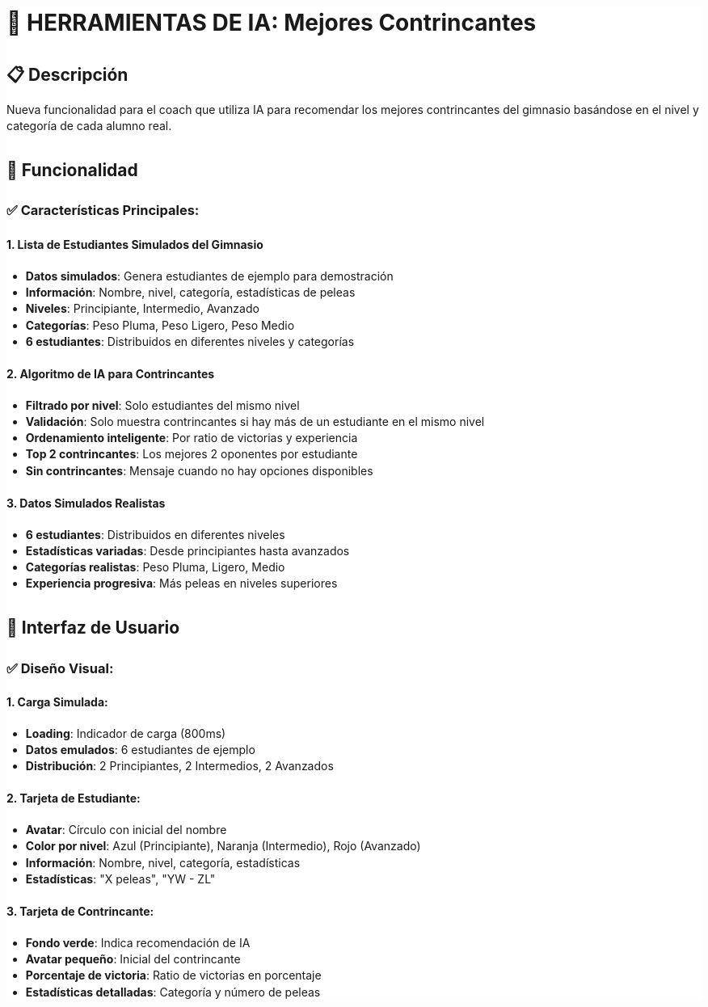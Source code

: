 # 🤖 HERRAMIENTAS DE IA: Mejores Contrincantes

## 📋 **Descripción**

Nueva funcionalidad para el coach que utiliza IA para recomendar los mejores contrincantes del gimnasio basándose en el nivel y categoría de cada alumno real.

## 🎯 **Funcionalidad**

### **✅ Características Principales:**

#### **1. Lista de Estudiantes Simulados del Gimnasio**
- **Datos simulados**: Genera estudiantes de ejemplo para demostración
- **Información**: Nombre, nivel, categoría, estadísticas de peleas
- **Niveles**: Principiante, Intermedio, Avanzado
- **Categorías**: Peso Pluma, Peso Ligero, Peso Medio
- **6 estudiantes**: Distribuidos en diferentes niveles y categorías

#### **2. Algoritmo de IA para Contrincantes**
- **Filtrado por nivel**: Solo estudiantes del mismo nivel
- **Validación**: Solo muestra contrincantes si hay más de un estudiante en el mismo nivel
- **Ordenamiento inteligente**: Por ratio de victorias y experiencia
- **Top 2 contrincantes**: Los mejores 2 oponentes por estudiante
- **Sin contrincantes**: Mensaje cuando no hay opciones disponibles

#### **3. Datos Simulados Realistas**
- **6 estudiantes**: Distribuidos en diferentes niveles
- **Estadísticas variadas**: Desde principiantes hasta avanzados
- **Categorías realistas**: Peso Pluma, Ligero, Medio
- **Experiencia progresiva**: Más peleas en niveles superiores

## 🎨 **Interfaz de Usuario**

### **✅ Diseño Visual:**

#### **1. Carga Simulada:**
- **Loading**: Indicador de carga (800ms)
- **Datos emulados**: 6 estudiantes de ejemplo
- **Distribución**: 2 Principiantes, 2 Intermedios, 2 Avanzados

#### **2. Tarjeta de Estudiante:**
- **Avatar**: Círculo con inicial del nombre
- **Color por nivel**: Azul (Principiante), Naranja (Intermedio), Rojo (Avanzado)
- **Información**: Nombre, nivel, categoría, estadísticas
- **Estadísticas**: "X peleas", "YW - ZL"

#### **3. Tarjeta de Contrincante:**
- **Fondo verde**: Indica recomendación de IA
- **Avatar pequeño**: Inicial del contrincante
- **Porcentaje de victoria**: Ratio de victorias en porcentaje
- **Estadísticas detalladas**: Categoría y número de peleas
